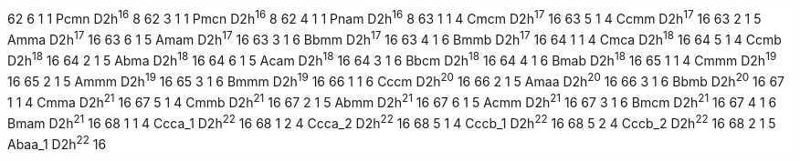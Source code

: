 <tr><td>  62  </td><td>  6  </td><td>  1  </td><td>  1  </td><td>  Pcmn  </td><td>  D2h<SUP>16</SUP>  </td><td>  8  </td></tr>
<tr><td>  62  </td><td>  3  </td><td>  1  </td><td>  1  </td><td>  Pmcn  </td><td>  D2h<SUP>16</SUP>  </td><td>  8  </td></tr>
<tr><td>  62  </td><td>  4  </td><td>  1  </td><td>  1  </td><td>  Pnam  </td><td>  D2h<SUP>16</SUP>  </td><td>  8  </td></tr>
<tr><td>  63  </td><td>  1  </td><td>  1  </td><td>  4  </td><td>  Cmcm  </td><td>  D2h<SUP>17</SUP>  </td><td>  16  </td></tr>
<tr><td>  63  </td><td>  5  </td><td>  1  </td><td>  4  </td><td>  Ccmm  </td><td>  D2h<SUP>17</SUP>  </td><td>  16  </td></tr>
<tr><td>  63  </td><td>  2  </td><td>  1  </td><td>  5  </td><td>  Amma  </td><td>  D2h<SUP>17</SUP>  </td><td>  16  </td></tr>
<tr><td>  63  </td><td>  6  </td><td>  1  </td><td>  5  </td><td>  Amam  </td><td>  D2h<SUP>17</SUP>  </td><td>  16  </td></tr>
<tr><td>  63  </td><td>  3  </td><td>  1  </td><td>  6  </td><td>  Bbmm  </td><td>  D2h<SUP>17</SUP>  </td><td>  16  </td></tr>
<tr><td>  63  </td><td>  4  </td><td>  1  </td><td>  6  </td><td>  Bmmb  </td><td>  D2h<SUP>17</SUP>  </td><td>  16  </td></tr>
<tr><td>  64  </td><td>  1  </td><td>  1  </td><td>  4  </td><td>  Cmca  </td><td>  D2h<SUP>18</SUP>  </td><td>  16  </td></tr>
<tr><td>  64  </td><td>  5  </td><td>  1  </td><td>  4  </td><td>  Ccmb  </td><td>  D2h<SUP>18</SUP>  </td><td>  16  </td></tr>
<tr><td>  64  </td><td>  2  </td><td>  1  </td><td>  5  </td><td>  Abma  </td><td>  D2h<SUP>18</SUP>  </td><td>  16  </td></tr>
<tr><td>  64  </td><td>  6  </td><td>  1  </td><td>  5  </td><td>  Acam  </td><td>  D2h<SUP>18</SUP>  </td><td>  16  </td></tr>
<tr><td>  64  </td><td>  3  </td><td>  1  </td><td>  6  </td><td>  Bbcm  </td><td>  D2h<SUP>18</SUP>  </td><td>  16  </td></tr>
<tr><td>  64  </td><td>  4  </td><td>  1  </td><td>  6  </td><td>  Bmab  </td><td>  D2h<SUP>18</SUP>  </td><td>  16  </td></tr>
<tr><td>  65  </td><td>  1  </td><td>  1  </td><td>  4  </td><td>  Cmmm  </td><td>  D2h<SUP>19</SUP>  </td><td>  16  </td></tr>
<tr><td>  65  </td><td>  2  </td><td>  1  </td><td>  5  </td><td>  Ammm  </td><td>  D2h<SUP>19</SUP>  </td><td>  16  </td></tr>
<tr><td>  65  </td><td>  3  </td><td>  1  </td><td>  6  </td><td>  Bmmm  </td><td>  D2h<SUP>19</SUP>  </td><td>  16  </td></tr>
<tr><td>  66  </td><td>  1  </td><td>  1  </td><td>  6  </td><td>  Cccm  </td><td>  D2h<SUP>20</SUP>  </td><td>  16  </td></tr>
<tr><td>  66  </td><td>  2  </td><td>  1  </td><td>  5  </td><td>  Amaa  </td><td>  D2h<SUP>20</SUP>  </td><td>  16  </td></tr>
<tr><td>  66  </td><td>  3  </td><td>  1  </td><td>  6  </td><td>  Bbmb  </td><td>  D2h<SUP>20</SUP>  </td><td>  16  </td></tr>
<tr><td>  67  </td><td>  1  </td><td>  1  </td><td>  4  </td><td>  Cmma  </td><td>  D2h<SUP>21</SUP>  </td><td>  16  </td></tr>
<tr><td>  67  </td><td>  5  </td><td>  1  </td><td>  4  </td><td>  Cmmb  </td><td>  D2h<SUP>21</SUP>  </td><td>  16  </td></tr>
<tr><td>  67  </td><td>  2  </td><td>  1  </td><td>  5  </td><td>  Abmm  </td><td>  D2h<SUP>21</SUP>  </td><td>  16  </td></tr>
<tr><td>  67  </td><td>  6  </td><td>  1  </td><td>  5  </td><td>  Acmm  </td><td>  D2h<SUP>21</SUP>  </td><td>  16  </td></tr>
<tr><td>  67  </td><td>  3  </td><td>  1  </td><td>  6  </td><td>  Bmcm  </td><td>  D2h<SUP>21</SUP>  </td><td>  16  </td></tr>
<tr><td>  67  </td><td>  4  </td><td>  1  </td><td>  6  </td><td>  Bmam  </td><td>  D2h<SUP>21</SUP>  </td><td>  16  </td></tr>
<tr><td>  68  </td><td>  1  </td><td>  1  </td><td>  4  </td><td>  Ccca_1  </td><td>  D2h<SUP>22</SUP>  </td><td>  16  </td></tr>
<tr><td>  68  </td><td>  1  </td><td>  2  </td><td>  4  </td><td>  Ccca_2  </td><td>  D2h<SUP>22</SUP>  </td><td>  16  </td></tr>
<tr><td>  68  </td><td>  5  </td><td>  1  </td><td>  4  </td><td>  Cccb_1  </td><td>  D2h<SUP>22</SUP>  </td><td>  16  </td></tr>
<tr><td>  68  </td><td>  5  </td><td>  2  </td><td>  4  </td><td>  Cccb_2  </td><td>  D2h<SUP>22</SUP>  </td><td>  16  </td></tr>
<tr><td>  68  </td><td>  2  </td><td>  1  </td><td>  5  </td><td>  Abaa_1  </td><td>  D2h<SUP>22</SUP>  </td><td>  16  </td></tr>